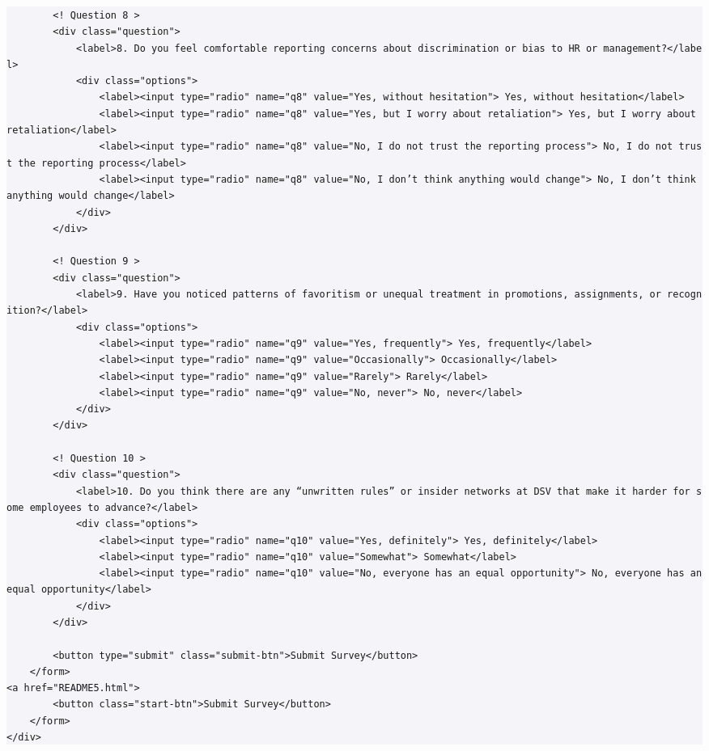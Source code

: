             <! Question 8 >
            <div class="question">
                <label>8. Do you feel comfortable reporting concerns about discrimination or bias to HR or management?</label>
                <div class="options">
                    <label><input type="radio" name="q8" value="Yes, without hesitation"> Yes, without hesitation</label>
                    <label><input type="radio" name="q8" value="Yes, but I worry about retaliation"> Yes, but I worry about retaliation</label>
                    <label><input type="radio" name="q8" value="No, I do not trust the reporting process"> No, I do not trust the reporting process</label>
                    <label><input type="radio" name="q8" value="No, I don’t think anything would change"> No, I don’t think anything would change</label>
                </div>
            </div>

            <! Question 9 >
            <div class="question">
                <label>9. Have you noticed patterns of favoritism or unequal treatment in promotions, assignments, or recognition?</label>
                <div class="options">
                    <label><input type="radio" name="q9" value="Yes, frequently"> Yes, frequently</label>
                    <label><input type="radio" name="q9" value="Occasionally"> Occasionally</label>
                    <label><input type="radio" name="q9" value="Rarely"> Rarely</label>
                    <label><input type="radio" name="q9" value="No, never"> No, never</label>
                </div>
            </div>

            <! Question 10 >
            <div class="question">
                <label>10. Do you think there are any “unwritten rules” or insider networks at DSV that make it harder for some employees to advance?</label>
                <div class="options">
                    <label><input type="radio" name="q10" value="Yes, definitely"> Yes, definitely</label>
                    <label><input type="radio" name="q10" value="Somewhat"> Somewhat</label>
                    <label><input type="radio" name="q10" value="No, everyone has an equal opportunity"> No, everyone has an equal opportunity</label>
                </div>
            </div>

            <button type="submit" class="submit-btn">Submit Survey</button>
        </form>
 	<a href="README5.html">
            <button class="start-btn">Submit Survey</button>
        </form>
    </div>

</body>
</html>
<!README5.html>
<!DOCTYPE html>
<html lang="en">
<head>
    <meta charset="UTF-8">
    <meta name="viewport" content="width=device-width, initial-scale=1.0">
    <title>DSV Diversity & Representation Survey</title>
    <style>
        body {
            font-family: Arial, sans-serif;
            background-color: #f4f4f9;
            margin: 0;
            padding: 20px;
        }
